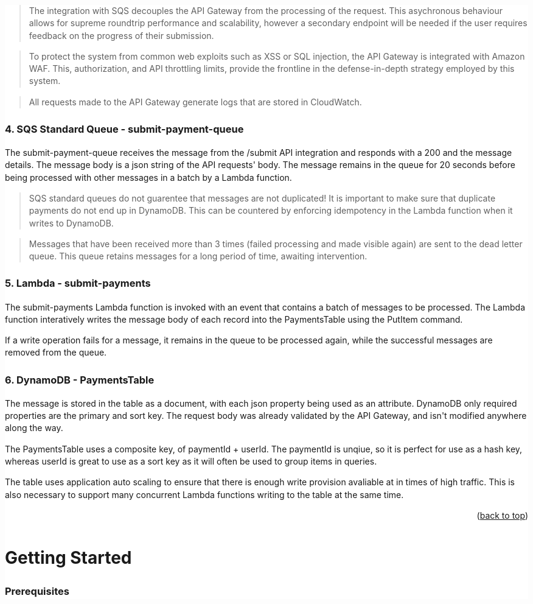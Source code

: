 > The integration with SQS decouples the API Gateway from the processing of the request. This asychronous behaviour allows for supreme roundtrip performance and scalability, however a secondary endpoint will be needed if the user requires feedback on the progress of their submission.

> To protect the system from common web exploits such as XSS or SQL injection, the API Gateway is integrated with Amazon WAF. This, authorization, and API throttling limits, provide the frontline in the defense-in-depth strategy employed by this system.

> All requests made to the API Gateway generate logs that are stored in CloudWatch.

### 4. SQS Standard Queue - submit-payment-queue

The submit-payment-queue receives the message from the /submit API integration and responds with a 200 and the message details. The message body is a json string of the API requests' body. The message remains in the queue for 20 seconds before being processed with other messages in a batch by a Lambda function.

> SQS standard queues do not guarentee that messages are not duplicated! It is important to make sure that duplicate payments do not end up in DynamoDB. This can be countered by enforcing idempotency in the Lambda function when it writes to DynamoDB.

> Messages that have been received more than 3 times (failed processing and made visible again) are sent to the dead letter queue. This queue retains messages for a long period of time, awaiting intervention.

### 5. Lambda - submit-payments

The submit-payments Lambda function is invoked with an event that contains a batch of messages to be processed. The Lambda function interatively writes the message body of each record into the PaymentsTable using the PutItem command.

If a write operation fails for a message, it remains in the queue to be processed again, while the successful messages are removed from the queue.

### 6. DynamoDB - PaymentsTable

The message is stored in the table as a document, with each json property being used as an attribute. DynamoDB only required properties are the primary and sort key. The request body was already validated by the API Gateway, and isn't modified anywhere along the way.

The PaymentsTable uses a composite key, of paymentId + userId. The paymentId is unqiue, so it is perfect for use as a hash key, whereas userId is great to use as a sort key as it will often be used to group items in queries.

The table uses application auto scaling to ensure that there is enough write provision avaliable at in times of high traffic. This is also necessary to support many concurrent Lambda functions writing to the table at the same time.

<p align="right">(<a href="#readme-top">back to top</a>)</p>

# Getting Started

### Prerequisites
